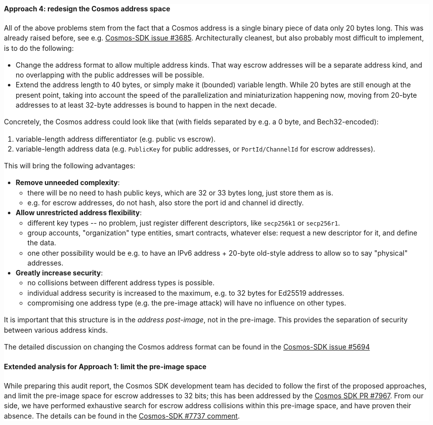 #### Approach 4: redesign the Cosmos address space

All of the above problems stem from the fact that a Cosmos address is a single binary piece of data only 20 bytes long. This was already raised before, see e.g. [Cosmos-SDK issue #3685](https://github.com/cosmos/cosmos-sdk/issues/3685). Architecturally cleanest, but also probably most difficult to implement, is to do the following:

 * Change the address format to allow multiple address kinds. That way escrow addresses will be a separate address kind, and no overlapping with the public addresses will be possible.
 * Extend the address length to 40 bytes, or simply make it (bounded) variable length. While 20 bytes are still enough at the present point, taking into account the speed of the parallelization and miniaturization happening now, moving from 20-byte addresses to at least 32-byte addresses is bound to happen in the next decade.
 
Concretely, the Cosmos address could look like that (with fields separated by e.g. a 0 byte, and Bech32-encoded): 

  1. variable-length address differentiator (e.g. public vs escrow).
  3. variable-length address data (e.g. `PublicKey` for public addresses, or `PortId/ChannelId` for escrow addresses).

This will bring the following advantages:

  * **Remove unneeded complexity**:
    * there will be no need to hash public keys, which are 32 or 33 bytes long, just store them as is.
    * e.g. for escrow addresses, do not hash, also store the port id and channel id directly.
  * **Allow unrestricted address flexibility**:
    * different key types -- no problem, just register different descriptors, like `secp256k1` or `secp256r1`.
    * group accounts, "organization" type entities, smart contracts, whatever else: request a new descriptor for it, and define the data.
    * one other possibility would be e.g. to have an IPv6 address + 20-byte old-style address to allow so to say "physical" addresses.
  * **Greatly increase security**:
    * no collisions between different address types is possible.
    * individual address security is increased to the maximum, e.g. to 32 bytes for Ed25519 addresses.
    * compromising one address type (e.g. the pre-image attack) will have no influence on other types.

It is important that this structure is in the  _address post-image_, not in the pre-image. This provides the separation of security between various address kinds.

The detailed discussion on changing the Cosmos address format can be found in the [Cosmos-SDK issue #5694](https://github.com/cosmos/cosmos-sdk/issues/5694)

#### Extended analysis for Approach 1: limit the pre-image space

While preparing this audit report, the Cosmos SDK development team has decided to follow the first of the proposed approaches, and limit the pre-image space for escrow addresses to 32 bits; this has been addressed by the [Cosmos SDK PR #7967](https://github.com/cosmos/cosmos-sdk/pull/7967). From our side, we have performed exhaustive search for escrow address collisions within this pre-image space, and have proven their absence. The details can be found in the [Cosmos-SDK #7737 comment](https://github.com/cosmos/cosmos-sdk/issues/7737#issuecomment-735671951).

